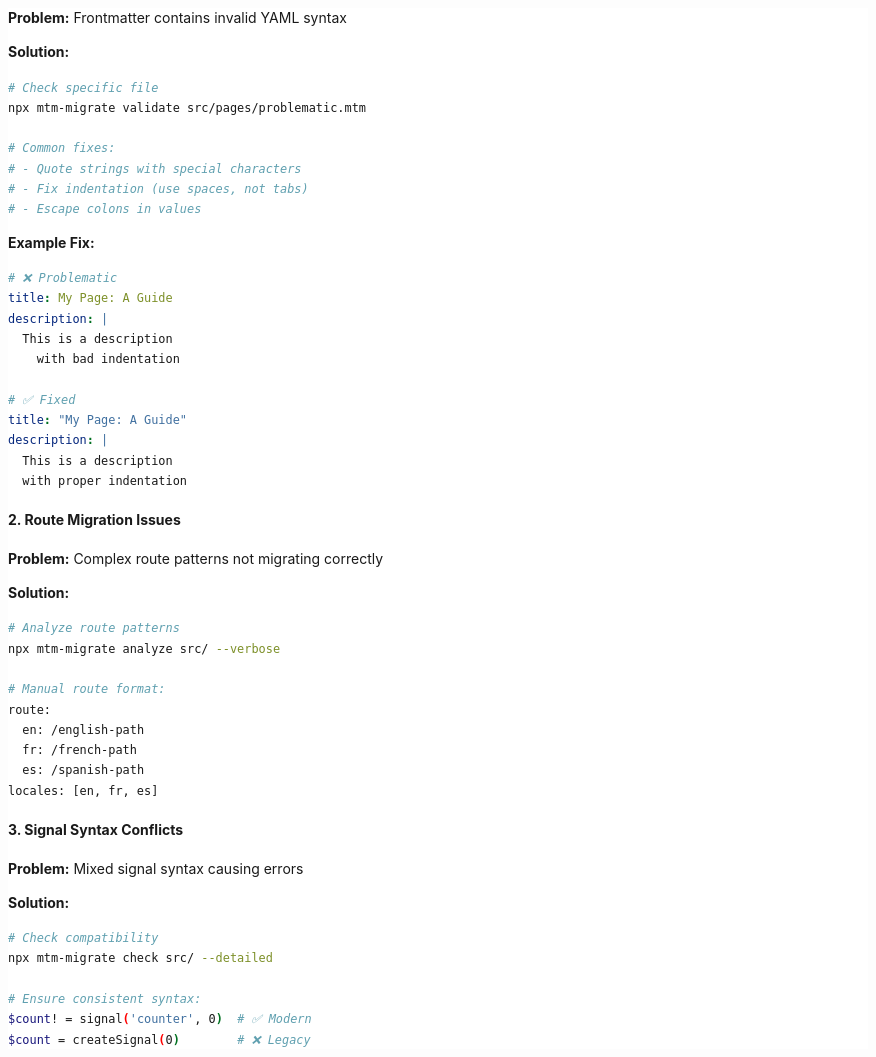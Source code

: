 **Problem:** Frontmatter contains invalid YAML syntax

**Solution:**

```bash
# Check specific file
npx mtm-migrate validate src/pages/problematic.mtm

# Common fixes:
# - Quote strings with special characters
# - Fix indentation (use spaces, not tabs)
# - Escape colons in values
```

**Example Fix:**

```yaml
# ❌ Problematic
title: My Page: A Guide
description: |
  This is a description
    with bad indentation

# ✅ Fixed
title: "My Page: A Guide"
description: |
  This is a description
  with proper indentation
```

#### 2. Route Migration Issues

**Problem:** Complex route patterns not migrating correctly

**Solution:**

```bash
# Analyze route patterns
npx mtm-migrate analyze src/ --verbose

# Manual route format:
route:
  en: /english-path
  fr: /french-path
  es: /spanish-path
locales: [en, fr, es]
```

#### 3. Signal Syntax Conflicts

**Problem:** Mixed signal syntax causing errors

**Solution:**

```bash
# Check compatibility
npx mtm-migrate check src/ --detailed

# Ensure consistent syntax:
$count! = signal('counter', 0)  # ✅ Modern
$count = createSignal(0)        # ❌ Legacy
```
